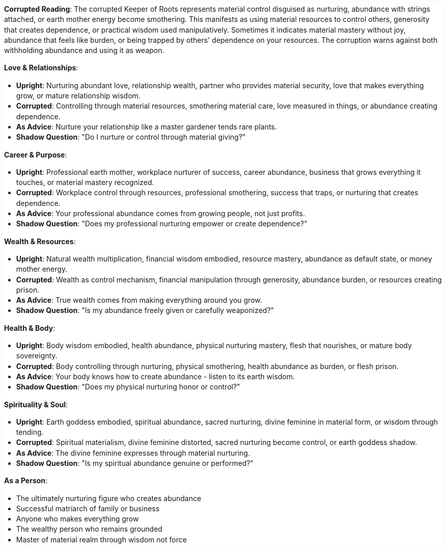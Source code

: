 **Corrupted Reading**: 
The corrupted Keeper of Roots represents material control disguised as nurturing, abundance with strings attached, or earth mother energy become smothering. This manifests as using material resources to control others, generosity that creates dependence, or practical wisdom used manipulatively. Sometimes it indicates material mastery without joy, abundance that feels like burden, or being trapped by others' dependence on your resources. The corruption warns against both withholding abundance and using it as weapon.

**Love & Relationships**: 
- **Upright**: Nurturing abundant love, relationship wealth, partner who provides material security, love that makes everything grow, or mature relationship wisdom.
- **Corrupted**: Controlling through material resources, smothering material care, love measured in things, or abundance creating dependence.
- **As Advice**: Nurture your relationship like a master gardener tends rare plants.
- **Shadow Question**: "Do I nurture or control through material giving?"

**Career & Purpose**: 
- **Upright**: Professional earth mother, workplace nurturer of success, career abundance, business that grows everything it touches, or material mastery recognized.
- **Corrupted**: Workplace control through resources, professional smothering, success that traps, or nurturing that creates dependence.
- **As Advice**: Your professional abundance comes from growing people, not just profits.
- **Shadow Question**: "Does my professional nurturing empower or create dependence?"

**Wealth & Resources**: 
- **Upright**: Natural wealth multiplication, financial wisdom embodied, resource mastery, abundance as default state, or money mother energy.
- **Corrupted**: Wealth as control mechanism, financial manipulation through generosity, abundance burden, or resources creating prison.
- **As Advice**: True wealth comes from making everything around you grow.
- **Shadow Question**: "Is my abundance freely given or carefully weaponized?"

**Health & Body**: 
- **Upright**: Body wisdom embodied, health abundance, physical nurturing mastery, flesh that nourishes, or mature body sovereignty.
- **Corrupted**: Body controlling through nurturing, physical smothering, health abundance as burden, or flesh prison.
- **As Advice**: Your body knows how to create abundance - listen to its earth wisdom.
- **Shadow Question**: "Does my physical nurturing honor or control?"

**Spirituality & Soul**: 
- **Upright**: Earth goddess embodied, spiritual abundance, sacred nurturing, divine feminine in material form, or wisdom through tending.
- **Corrupted**: Spiritual materialism, divine feminine distorted, sacred nurturing become control, or earth goddess shadow.
- **As Advice**: The divine feminine expresses through material nurturing.
- **Shadow Question**: "Is my spiritual abundance genuine or performed?"

**As a Person**: 
- The ultimately nurturing figure who creates abundance
- Successful matriarch of family or business
- Anyone who makes everything grow
- The wealthy person who remains grounded
- Master of material realm through wisdom not force
